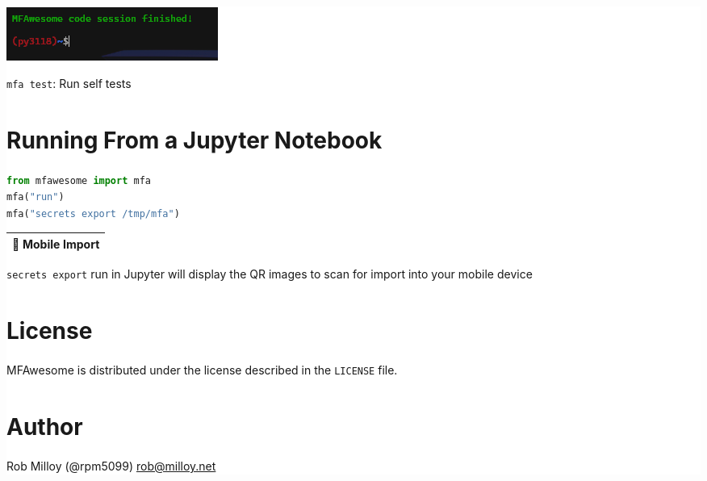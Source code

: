 ![image](https://github.com/rpm5099/mfawesome/blob/e22d7b1387ec9e6492e82327da3c17fd543c585d/images/finished_codes.png?raw=true)

`mfa test`: Run self tests

# Running From a Jupyter Notebook

``` python
from mfawesome import mfa
mfa("run")
mfa("secrets export /tmp/mfa")
```
| :iphone: Mobile Import |
| ---------------------- |
`secrets export` run in Jupyter will display the QR images to scan for import into your mobile device

# License

MFAwesome is distributed under the license described in the `LICENSE` file.

# Author

Rob Milloy (\@rpm5099) <rob@milloy.net>
